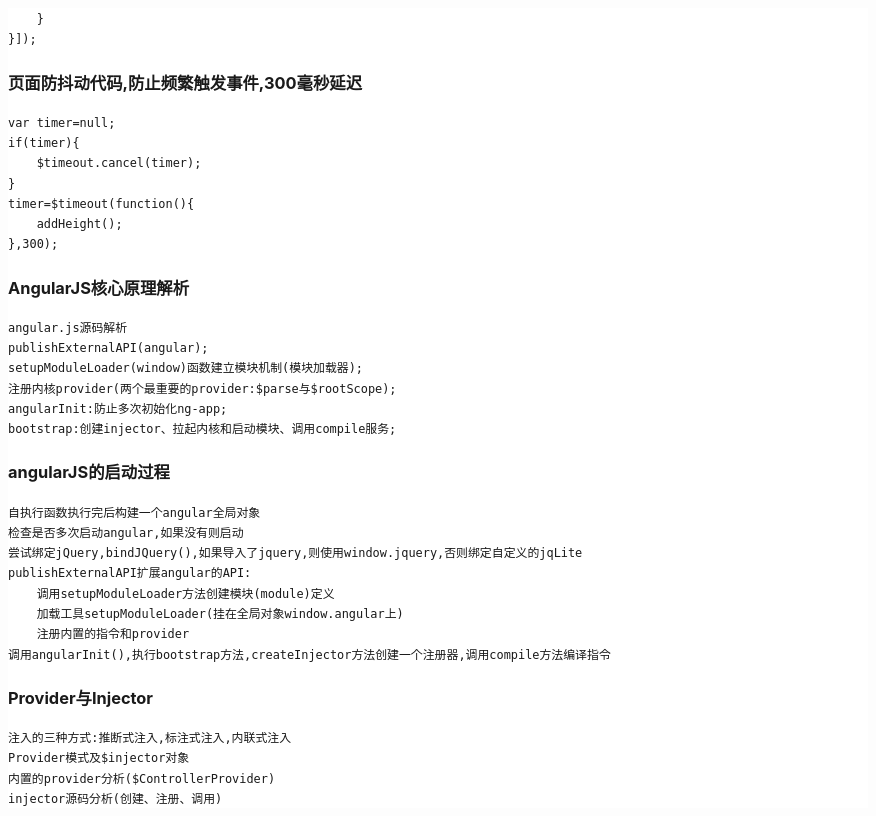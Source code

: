 		}
	}]);

###	页面防抖动代码,防止频繁触发事件,300毫秒延迟
	var timer=null;
	if(timer){
		$timeout.cancel(timer);
	}
	timer=$timeout(function(){
		addHeight();
	},300);


### AngularJS核心原理解析	
	angular.js源码解析
	publishExternalAPI(angular);
	setupModuleLoader(window)函数建立模块机制(模块加载器);
	注册内核provider(两个最重要的provider:$parse与$rootScope);
	angularInit:防止多次初始化ng-app;
	bootstrap:创建injector、拉起内核和启动模块、调用compile服务;

### angularJS的启动过程
	自执行函数执行完后构建一个angular全局对象
	检查是否多次启动angular,如果没有则启动
	尝试绑定jQuery,bindJQuery(),如果导入了jquery,则使用window.jquery,否则绑定自定义的jqLite
	publishExternalAPI扩展angular的API:
		调用setupModuleLoader方法创建模块(module)定义
		加载工具setupModuleLoader(挂在全局对象window.angular上)
		注册内置的指令和provider
	调用angularInit(),执行bootstrap方法,createInjector方法创建一个注册器,调用compile方法编译指令

### Provider与Injector
	注入的三种方式:推断式注入,标注式注入,内联式注入
	Provider模式及$injector对象
	内置的provider分析($ControllerProvider)
	injector源码分析(创建、注册、调用)